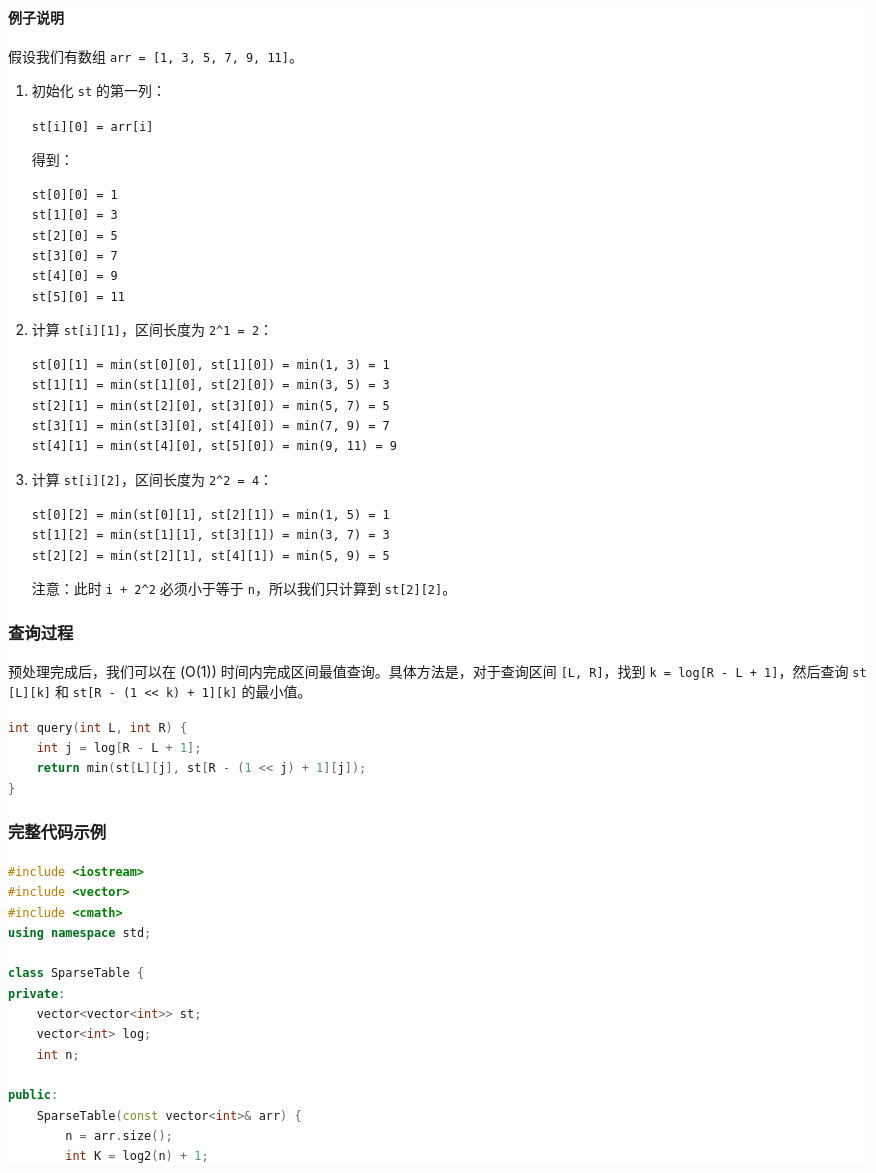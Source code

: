#### 例子说明

假设我们有数组 `arr = [1, 3, 5, 7, 9, 11]`。

1. 初始化 `st` 的第一列：

   ```
   st[i][0] = arr[i]
   ```

   得到：

   ```
   st[0][0] = 1
   st[1][0] = 3
   st[2][0] = 5
   st[3][0] = 7
   st[4][0] = 9
   st[5][0] = 11
   ```

2. 计算 `st[i][1]`，区间长度为 `2^1 = 2`：

   ```
   st[0][1] = min(st[0][0], st[1][0]) = min(1, 3) = 1
   st[1][1] = min(st[1][0], st[2][0]) = min(3, 5) = 3
   st[2][1] = min(st[2][0], st[3][0]) = min(5, 7) = 5
   st[3][1] = min(st[3][0], st[4][0]) = min(7, 9) = 7
   st[4][1] = min(st[4][0], st[5][0]) = min(9, 11) = 9
   ```

3. 计算 `st[i][2]`，区间长度为 `2^2 = 4`：

   ```
   st[0][2] = min(st[0][1], st[2][1]) = min(1, 5) = 1
   st[1][2] = min(st[1][1], st[3][1]) = min(3, 7) = 3
   st[2][2] = min(st[2][1], st[4][1]) = min(5, 9) = 5
   ```

   注意：此时 `i + 2^2` 必须小于等于 `n`，所以我们只计算到 `st[2][2]`。

### 查询过程

预处理完成后，我们可以在 \(O(1)\) 时间内完成区间最值查询。具体方法是，对于查询区间 `[L, R]`，找到 `k = log[R - L + 1]`，然后查询 `st[L][k]` 和 `st[R - (1 << k) + 1][k]` 的最小值。

```cpp
int query(int L, int R) {
    int j = log[R - L + 1];
    return min(st[L][j], st[R - (1 << j) + 1][j]);
}
```

### 完整代码示例

```cpp
#include <iostream>
#include <vector>
#include <cmath>
using namespace std;

class SparseTable {
private:
    vector<vector<int>> st;
    vector<int> log;
    int n;

public:
    SparseTable(const vector<int>& arr) {
        n = arr.size();
        int K = log2(n) + 1;
```